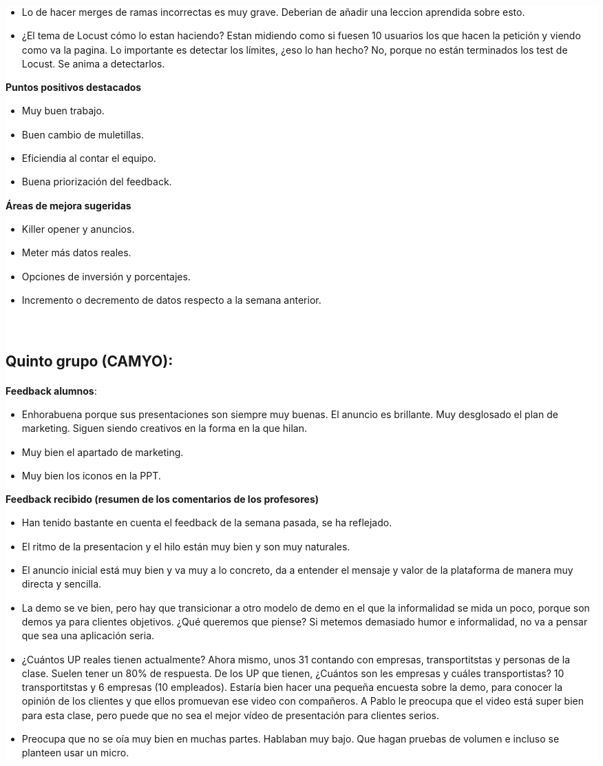 - Lo de hacer merges de ramas incorrectas es muy grave. Deberian de añadir una leccion aprendida sobre esto.

- ¿El tema de Locust cómo lo estan haciendo? Estan midiendo como si fuesen 10 usuarios los que hacen la petición y viendo como va la pagina. Lo importante es detectar los límites, ¿eso lo han hecho? No, porque no están terminados los test de Locust. Se anima a detectarlos. 

**Puntos positivos destacados**

- Muy buen trabajo.

- Buen cambio de muletillas.

- Eficiendia al contar el equipo.

- Buena priorización del feedback.

**Áreas de mejora sugeridas**

- Killer opener y anuncios.

- Meter más datos reales.

- Opciones de inversión y porcentajes.

- Incremento o decremento de datos respecto a la semana anterior.
<br>

## **Quinto grupo (CAMYO):** 
**Feedback alumnos**:

- Enhorabuena porque sus presentaciones son siempre muy buenas. El anuncio es brillante. Muy desglosado el plan de marketing. Siguen siendo creativos en la forma en la que hilan.

- Muy bien el apartado de marketing.

- Muy bien los iconos en la PPT.

**Feedback recibido (resumen de los comentarios de los profesores)**

- Han tenido bastante en cuenta el feedback de la semana pasada, se ha reflejado. 

- El ritmo de la presentacion y el hilo están muy bien y son muy naturales. 

- El anuncio inicial está muy bien y va muy a lo concreto, da a entender el mensaje y valor de la plataforma de manera muy directa y sencilla. 

- La demo se ve bien, pero hay que transicionar a otro modelo de demo en el que la informalidad se mida un poco, porque son demos ya para clientes objetivos. ¿Qué queremos que piense? Si metemos demasiado humor e informalidad, no va a pensar que sea una aplicación seria. 

- ¿Cuántos UP reales tienen actualmente? Ahora mismo, unos 31 contando con empresas, transportitstas y personas de la clase. Suelen tener un 80% de respuesta. De los UP que tienen, ¿Cuántos son les empresas y cuáles transportistas? 10 transportitstas y 6 empresas (10 empleados). Estaría bien hacer una pequeña encuesta sobre la demo, para conocer la opinión de los clientes y que ellos promuevan ese video con compañeros. A Pablo le preocupa que el video está super bien para esta clase, pero puede que no sea el mejor vídeo de presentación para clientes serios.  

- Preocupa que no se oía muy bien en muchas partes. Hablaban muy bajo. Que hagan pruebas de volumen e incluso se planteen usar un micro. 
